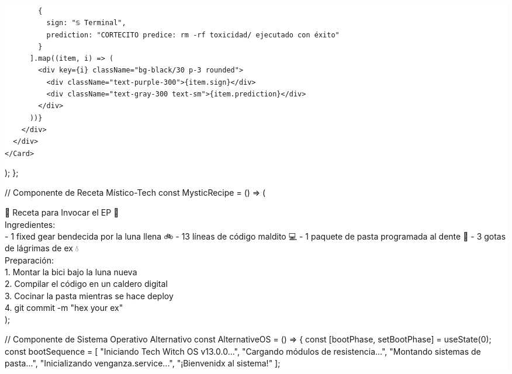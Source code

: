             {
              sign: "♋️ Terminal",
              prediction: "CORTECITO predice: rm -rf toxicidad/ ejecutado con éxito"
            }
          ].map((item, i) => (
            <div key={i} className="bg-black/30 p-3 rounded">
              <div className="text-purple-300">{item.sign}</div>
              <div className="text-gray-300 text-sm">{item.prediction}</div>
            </div>
          ))}
        </div>
      </div>
    </Card>
  );
};

// Componente de Receta Místico-Tech
const MysticRecipe = () => (
  <Card className="mb-6 bg-gradient-to-br from-pink-900 to-purple-900 p-6">
    <div className="text-center space-y-4">
      <div className="text-2xl text-white mb-4">🔮 Receta para Invocar el EP 🔮</div>
      <div className="space-y-3">
        <div className="bg-black/30 p-3 rounded">
          <div className="text-xl mb-2">Ingredientes:</div>
          <div className="text-gray-300">
            - 1 fixed gear bendecida por la luna llena 🚲
            - 13 líneas de código maldito 💻
            - 1 paquete de pasta programada al dente 🍝
            - 3 gotas de lágrimas de ex 💧
          </div>
        </div>
        <div className="bg-black/30 p-3 rounded">
          <div className="text-xl mb-2">Preparación:</div>
          <div className="text-gray-300 space-y-2">
            <div>1. Montar la bici bajo la luna nueva</div>
            <div>2. Compilar el código en un caldero digital</div>
            <div>3. Cocinar la pasta mientras se hace deploy</div>
            <div>4. git commit -m "hex your ex"</div>
          </div>
        </div>
      </div>
    </Card>
  );

// Componente de Sistema Operativo Alternativo
const AlternativeOS = () => {
  const [bootPhase, setBootPhase] = useState(0);
  const bootSequence = [
    "Iniciando Tech Witch OS v13.0.0...",
    "Cargando módulos de resistencia...",
    "Montando sistemas de pasta...",
    "Inicializando venganza.service...",
    "¡Bienvenidx al sistema!"
  ];

